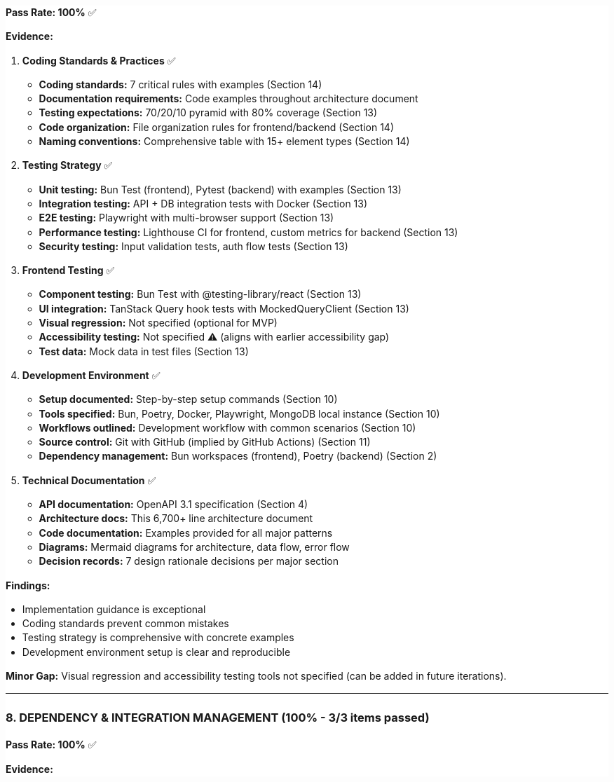 **Pass Rate: 100%** ✅

**Evidence:**

1. **Coding Standards & Practices** ✅
   - **Coding standards:** 7 critical rules with examples (Section 14)
   - **Documentation requirements:** Code examples throughout architecture document
   - **Testing expectations:** 70/20/10 pyramid with 80% coverage (Section 13)
   - **Code organization:** File organization rules for frontend/backend (Section 14)
   - **Naming conventions:** Comprehensive table with 15+ element types (Section 14)

2. **Testing Strategy** ✅
   - **Unit testing:** Bun Test (frontend), Pytest (backend) with examples (Section 13)
   - **Integration testing:** API + DB integration tests with Docker (Section 13)
   - **E2E testing:** Playwright with multi-browser support (Section 13)
   - **Performance testing:** Lighthouse CI for frontend, custom metrics for backend (Section 13)
   - **Security testing:** Input validation tests, auth flow tests (Section 13)

3. **Frontend Testing** ✅
   - **Component testing:** Bun Test with @testing-library/react (Section 13)
   - **UI integration:** TanStack Query hook tests with MockedQueryClient (Section 13)
   - **Visual regression:** Not specified (optional for MVP)
   - **Accessibility testing:** Not specified ⚠️ (aligns with earlier accessibility gap)
   - **Test data:** Mock data in test files (Section 13)

4. **Development Environment** ✅
   - **Setup documented:** Step-by-step setup commands (Section 10)
   - **Tools specified:** Bun, Poetry, Docker, Playwright, MongoDB local instance (Section 10)
   - **Workflows outlined:** Development workflow with common scenarios (Section 10)
   - **Source control:** Git with GitHub (implied by GitHub Actions) (Section 11)
   - **Dependency management:** Bun workspaces (frontend), Poetry (backend) (Section 2)

5. **Technical Documentation** ✅
   - **API documentation:** OpenAPI 3.1 specification (Section 4)
   - **Architecture docs:** This 6,700+ line architecture document
   - **Code documentation:** Examples provided for all major patterns
   - **Diagrams:** Mermaid diagrams for architecture, data flow, error flow
   - **Decision records:** 7 design rationale decisions per major section

**Findings:**
- Implementation guidance is exceptional
- Coding standards prevent common mistakes
- Testing strategy is comprehensive with concrete examples
- Development environment setup is clear and reproducible

**Minor Gap:** Visual regression and accessibility testing tools not specified (can be added in future iterations).

---

### 8. DEPENDENCY & INTEGRATION MANAGEMENT (100% - 3/3 items passed)

**Pass Rate: 100%** ✅

**Evidence:**
